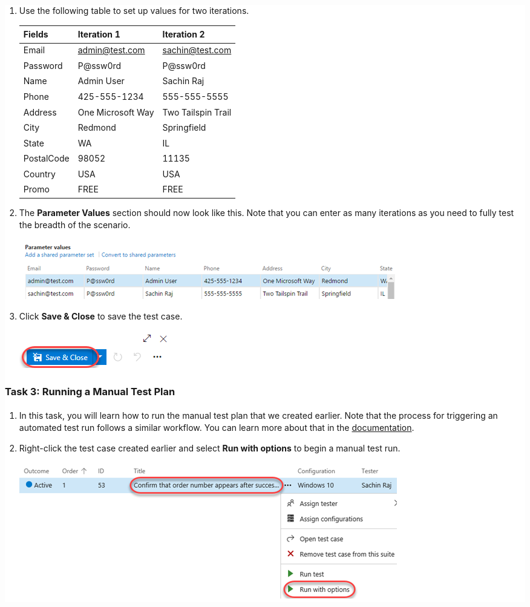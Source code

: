 1. Use the following table to set up values for two iterations.

	|Fields|Iteration 1|Iteration 2|
	--- | --- | ---
	|Email|admin@test.com|sachin@test.com|
	|Password|P@ssw0rd|P@ssw0rd|
	|Name|Admin User|Sachin Raj|
	|Phone|425-555-1234|555-555-5555|
	|Address|One Microsoft Way|Two Tailspin Trail|
	|City|Redmond|Springfield|
	|State|WA|IL|
	|PostalCode|98052|11135|
	|Country|USA|USA|
	|Promo|FREE|FREE|

1. The **Parameter Values** section should now look like this. Note that you can enter as many iterations as you need to fully test the breadth of the scenario.

    ![](images/056.png)

1. Click **Save & Close** to save the test case.

    ![](images/057.png)

<a name="Ex2Task3"></a>
### Task 3: Running a Manual Test Plan ###

1. In this task, you will learn how to run the manual test plan that we created earlier. Note that the process for triggering an automated test run follows a similar workflow. You can learn more about that in the [documentation](https://docs.microsoft.com/en-us/vsts/build-release/test/run-automated-tests-from-test-hub).

1. Right-click the test case created earlier and select **Run with options** to begin a manual test run.

    ![](images/058.png)
